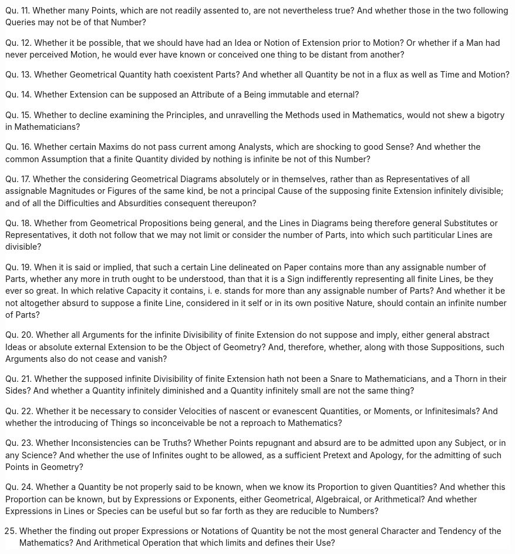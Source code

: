 Qu. 11. Whether many Points, which are not readily assented to, are not nevertheless true? And whether those in the two following Queries may not be of that Number?

Qu. 12. Whether it be possible, that we should have had an Idea or Notion of Extension prior to Motion? Or whether if a Man had never perceived Motion, he would ever have known or conceived one thing to be distant from another?

Qu. 13. Whether Geometrical Quantity hath coexistent Parts? And whether all Quantity be not in a flux as well as Time and Motion?

Qu. 14. Whether Extension can be supposed an Attribute of a Being immutable and eternal?

Qu. 15. Whether to decline examining the Principles, and unravelling the Methods used in Mathematics, would not shew a bigotry in Mathematicians?

Qu. 16. Whether certain Maxims do not pass current among Analysts, which are shocking to good Sense? And whether the common Assumption that a finite Quantity divided by nothing is infinite be not of this Number?

Qu. 17. Whether the considering Geometrical Diagrams absolutely or in themselves, rather than as Representatives of all assignable Magnitudes or Figures of the same kind, be not a principal Cause of the supposing finite Extension infinitely divisible; and of all the Difficulties and Absurdities consequent thereupon?

Qu. 18. Whether from Geometrical Propositions being general, and the Lines in Diagrams being therefore general Substitutes or Representatives, it doth not follow that we may not limit or consider the number of Parts, into which such partiticular Lines are divisible?

Qu. 19. When it is said or implied, that such a certain Line delineated on Paper contains more than any assignable number of Parts, whether any more in truth ought to be understood, than that it is a Sign indifferently representing all finite Lines, be they ever so great. In which relative Capacity it contains, i. e. stands for more than any assignable number of Parts? And whether it be not altogether absurd to suppose a finite Line, considered in it self or in its own positive Nature, should contain an infinite number of Parts?

Qu. 20. Whether all Arguments for the infinite Divisibility of finite Extension do not suppose and imply, either general abstract Ideas or absolute external Extension to be the Object of Geometry? And, therefore, whether, along with those Suppositions, such Arguments also do not cease and vanish?

Qu. 21. Whether the supposed infinite Divisibility of finite Extension hath not been a Snare to Mathematicians, and a Thorn in their Sides? And whether a Quantity infinitely diminished and a Quantity infinitely small are not the same thing?

Qu. 22. Whether it be necessary to consider Velocities of nascent or evanescent Quantities, or Moments, or Infinitesimals? And whether the introducing of Things so inconceivable be not a reproach to Mathematics?

Qu. 23. Whether Inconsistencies can be Truths? Whether Points repugnant and absurd are to be admitted upon any Subject, or in any Science? And whether the use of Infinites ought to be allowed, as a sufficient Pretext and Apology, for the admitting of such Points in Geometry?

Qu. 24. Whether a Quantity be not properly said to be known, when we know its Proportion to given Quantities? And whether this Proportion can be known, but by Expressions or Exponents, either Geometrical, Algebraical, or Arithmetical? And whether Expressions in Lines or Species can be useful but so far forth as they are reducible to Numbers?

25. Whether the finding out proper Expressions or Notations of Quantity be not the most general Character and Tendency of the Mathematics? And Arithmetical Operation that which limits and defines their Use?

